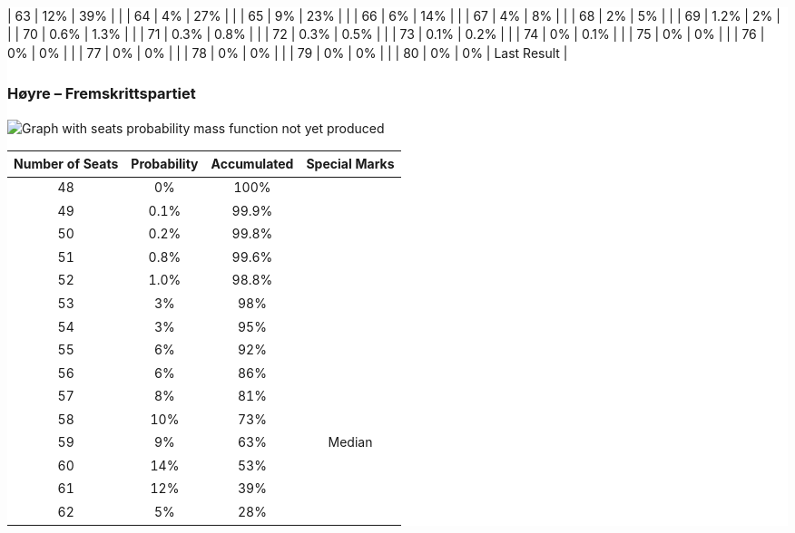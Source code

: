 | 63 | 12% | 39% |  |
| 64 | 4% | 27% |  |
| 65 | 9% | 23% |  |
| 66 | 6% | 14% |  |
| 67 | 4% | 8% |  |
| 68 | 2% | 5% |  |
| 69 | 1.2% | 2% |  |
| 70 | 0.6% | 1.3% |  |
| 71 | 0.3% | 0.8% |  |
| 72 | 0.3% | 0.5% |  |
| 73 | 0.1% | 0.2% |  |
| 74 | 0% | 0.1% |  |
| 75 | 0% | 0% |  |
| 76 | 0% | 0% |  |
| 77 | 0% | 0% |  |
| 78 | 0% | 0% |  |
| 79 | 0% | 0% |  |
| 80 | 0% | 0% | Last Result |

### Høyre – Fremskrittspartiet

![Graph with seats probability mass function not yet produced](2019-08-12-Norstat-coalitions-seats-pmf-h–frp.png "Seats Probability Mass Function")

| Number of Seats | Probability | Accumulated | Special Marks |
|:---------------:|:-----------:|:-----------:|:-------------:|
| 48 | 0% | 100% |  |
| 49 | 0.1% | 99.9% |  |
| 50 | 0.2% | 99.8% |  |
| 51 | 0.8% | 99.6% |  |
| 52 | 1.0% | 98.8% |  |
| 53 | 3% | 98% |  |
| 54 | 3% | 95% |  |
| 55 | 6% | 92% |  |
| 56 | 6% | 86% |  |
| 57 | 8% | 81% |  |
| 58 | 10% | 73% |  |
| 59 | 9% | 63% | Median |
| 60 | 14% | 53% |  |
| 61 | 12% | 39% |  |
| 62 | 5% | 28% |  |